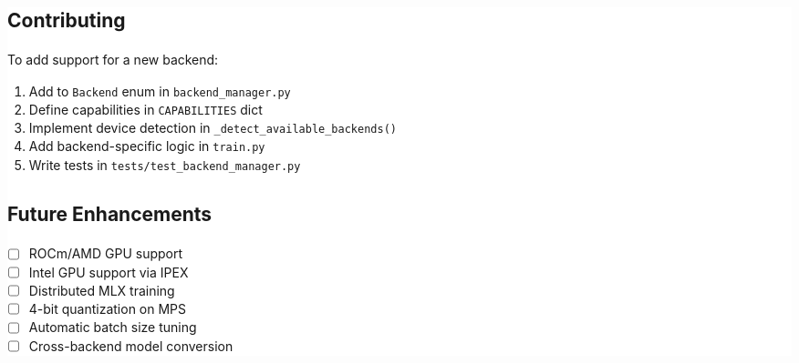 ## Contributing

To add support for a new backend:

1. Add to `Backend` enum in `backend_manager.py`
2. Define capabilities in `CAPABILITIES` dict
3. Implement device detection in `_detect_available_backends()`
4. Add backend-specific logic in `train.py`
5. Write tests in `tests/test_backend_manager.py`

## Future Enhancements

- [ ] ROCm/AMD GPU support
- [ ] Intel GPU support via IPEX
- [ ] Distributed MLX training
- [ ] 4-bit quantization on MPS
- [ ] Automatic batch size tuning
- [ ] Cross-backend model conversion
